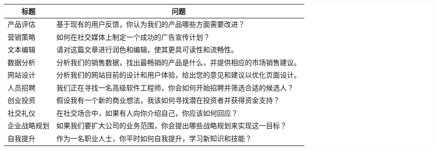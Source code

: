 | 标题                                   | 问题                                                                                                                                                                                                                                                                                                                                                                                                                                                                                                  |
|----------------------------------------|-------------------------------------------------------------------------------------------------------------------------------------------------------------------------------------------------------------------------------------------------------------------------------------------------------------------------------------------------------------------------------------------------------------------------------------------------------------------------------------------------------|
| 产品评估                           | 基于现有的用户反馈，你认为我们的产品哪些方面需要改进？                                                                                                                                                                                                                                                                                                                                                                                                                                            |
| 营销策略                           | 如何在社交媒体上制定一个成功的广告宣传计划？                                                                                                                                                                                                                                                                                                                                                                                                                                                     |
| 文本编辑                           | 请对这篇文章进行润色和编辑，使其更具可读性和流畅性。                                                                                                                                                                                                                                                                                                                                                                                                                                             |
| 数据分析                           | 分析我们的销售数据，找出最畅销的产品是什么，并提供相应的市场销售建议。                                                                                                                                                                                                                                                                                                                                                                                                                              |
| 网站设计                           | 分析我们的网站目前的设计和用户体验，给出您的意见和建议以优化页面设计。                                                                                                                                                                                                                                                                                                                                                                                                                               |
| 人员招聘                           | 我们正在寻找一名高级软件工程师，你会如何开始招聘并筛选合适的候选人？                                                                                                                                                                                                                                                                                                                                                                                                                               |
| 创业投资                           | 假设我有一个新的商业想法，我该如何寻找潜在投资者并获得资金支持？                                                                                                                                                                                                                                                                                                                                                                                                                                 |
| 社交礼仪                           | 在社交场合中，如果有人向你介绍自己，你应该如何回应？                                                                                                                                                                                                                                                                                                                                                                                                                                            |
| 企业战略规划                       | 如果我们要扩大公司的业务范围，你会提出哪些战略规划来实现这一目标？                                                                                                                                                                                                                                                                                                                                                                                                                               |
| 自我提升                           | 作为一名职业人士，你平时如何自我提升，学习新知识和技能？                                                                                                                                                                                                                                                                                                                                                                                                                                         |
